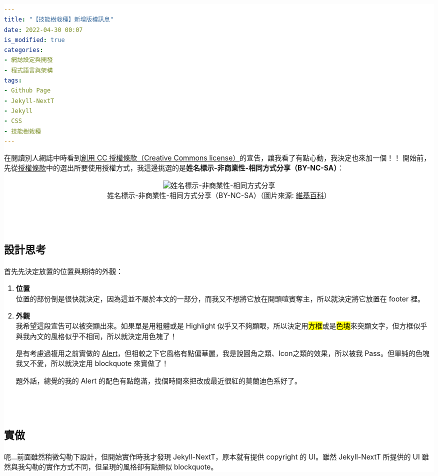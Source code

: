 ```yaml
---
title: "【技能樹栽種】新增版權訊息"
date: 2022-04-30 00:07 
is_modified: true
categories:
- 網誌設定與開發
- 程式語言與架構
tags:
- Github Page
- Jekyll-NextT
- Jekyll
- CSS
- 技能樹栽種
--- 
```


在閱讀別人網誌中時看到[創用 CC 授權條款（Creative Commons license）](https://zh.wikipedia.org/zh-tw/%E7%9F%A5%E8%AF%86%E5%85%B1%E4%BA%AB%E8%AE%B8%E5%8F%AF%E5%8D%8F%E8%AE%AE)的宣告，讓我看了有點心動，我決定也來加一個！！ 開始前，先從[授權條款](https://zh.wikipedia.org/zh-tw/%E7%9F%A5%E8%AF%86%E5%85%B1%E4%BA%AB%E8%AE%B8%E5%8F%AF%E5%8D%8F%E8%AE%AE#%E4%B8%83%E4%B8%AA%E5%B8%B8%E8%A7%84%E8%AE%B8%E5%8F%AF%E8%AF%81%E7%9A%84%E4%BD%BF%E7%94%A8)中的選出所要使用授權方式，我這邊挑選的是**姓名標示-非商業性-相同方式分享（BY-NC-SA）**：



<center> <img src="https://i.imgur.com/0x8qdEq.png" alt="姓名標示-非商業性-相同方式分享"></center>
<center  class="imgtext">姓名標示-非商業性-相同方式分享（BY-NC-SA）（圖片來源: <a href="https://zh.wikipedia.org/zh-tw/%E7%9F%A5%E8%AF%86%E5%85%B1%E4%BA%AB%E8%AE%B8%E5%8F%AF%E5%8D%8F%E8%AE%AE#%E4%B8%83%E4%B8%AA%E5%B8%B8%E8%A7%84%E8%AE%B8%E5%8F%AF%E8%AF%81%E7%9A%84%E4%BD%BF%E7%94%A8"  class="imgtext">維基百科</a>）</center>

<br><br>


## 設計思考

首先先決定放置的位置與期待的外觀：

1. **位置**  
    位置的部份倒是很快就決定，因為這並不屬於本文的一部分，而我又不想將它放在開頭喧賓奪主，所以就決定將它放置在 footer 裡。

2. **外觀**  
    我希望這段宣告可以被突顯出來。如果單是用粗體或是 Highlight 似乎又不夠顯眼，所以決定用<mark>方框</mark>或是<mark>色塊</mark>來突顯文字，但方框似乎與我內文的風格似乎不相同，所以就決定用色塊了！
    
    是有考慮過複用之前實做的 [Alert](https://cynthiachuang.github.io/Accent-the-Text-by-CSS-Alert-and-Highlighting/)，但相較之下它風格有點偏華麗，我是說圓角之類、Icon之類的效果，所以被我 Pass。但單純的色塊我又不愛，所以就決定用 blockquote 來實做了！
    
    題外話，總覺的我的 Alert 的配色有點飽滿，找個時間來把改成最近很紅的莫蘭迪色系好了。

<br><br>


## 實做

呃...前面雖然稍微勾勒下設計，但開始實作時我才發現 Jekyll-NextT，原本就有提供 copyright 的 UI。雖然 Jekyll-NextT 所提供的 UI 雖然與我勾勒的實作方式不同，但呈現的風格卻有點類似 blockquote。
